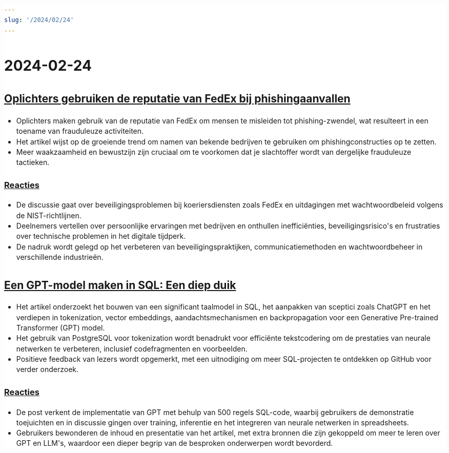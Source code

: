 ```yaml
---
slug: '/2024/02/24'
---
```


# 2024-02-24

## [Oplichters gebruiken de reputatie van FedEx bij phishingaanvallen](https://www.troyhunt.com/thanks-fedex-this-is-why-we-keep-getting-phished/)

- Oplichters maken gebruik van de reputatie van FedEx om mensen te misleiden tot phishing-zwendel, wat resulteert in een toename van frauduleuze activiteiten.
- Het artikel wijst op de groeiende trend om namen van bekende bedrijven te gebruiken om phishingconstructies op te zetten.
- Meer waakzaamheid en bewustzijn zijn cruciaal om te voorkomen dat je slachtoffer wordt van dergelijke frauduleuze tactieken.

### [Reacties](https://news.ycombinator.com/item?id=39479001)

- De discussie gaat over beveiligingsproblemen bij koeriersdiensten zoals FedEx en uitdagingen met wachtwoordbeleid volgens de NIST-richtlijnen.
- Deelnemers vertellen over persoonlijke ervaringen met bedrijven en onthullen inefficiënties, beveiligingsrisico's en frustraties over technische problemen in het digitale tijdperk.
- De nadruk wordt gelegd op het verbeteren van beveiligingspraktijken, communicatiemethoden en wachtwoordbeheer in verschillende industrieën.

## [Een GPT-model maken in SQL: Een diep duik](https://explainextended.com/2023/12/31/happy-new-year-15/)

- Het artikel onderzoekt het bouwen van een significant taalmodel in SQL, het aanpakken van sceptici zoals ChatGPT en het verdiepen in tokenization, vector embeddings, aandachtsmechanismen en backpropagation voor een Generative Pre-trained Transformer (GPT) model.
- Het gebruik van PostgreSQL voor tokenization wordt benadrukt voor efficiënte tekstcodering om de prestaties van neurale netwerken te verbeteren, inclusief codefragmenten en voorbeelden.
- Positieve feedback van lezers wordt opgemerkt, met een uitnodiging om meer SQL-projecten te ontdekken op GitHub voor verder onderzoek.

### [Reacties](https://news.ycombinator.com/item?id=39488668)

- De post verkent de implementatie van GPT met behulp van 500 regels SQL-code, waarbij gebruikers de demonstratie toejuichten en in discussie gingen over training, inferentie en het integreren van neurale netwerken in spreadsheets.
- Gebruikers bewonderen de inhoud en presentatie van het artikel, met extra bronnen die zijn gekoppeld om meer te leren over GPT en LLM's, waardoor een dieper begrip van de besproken onderwerpen wordt bevorderd.
